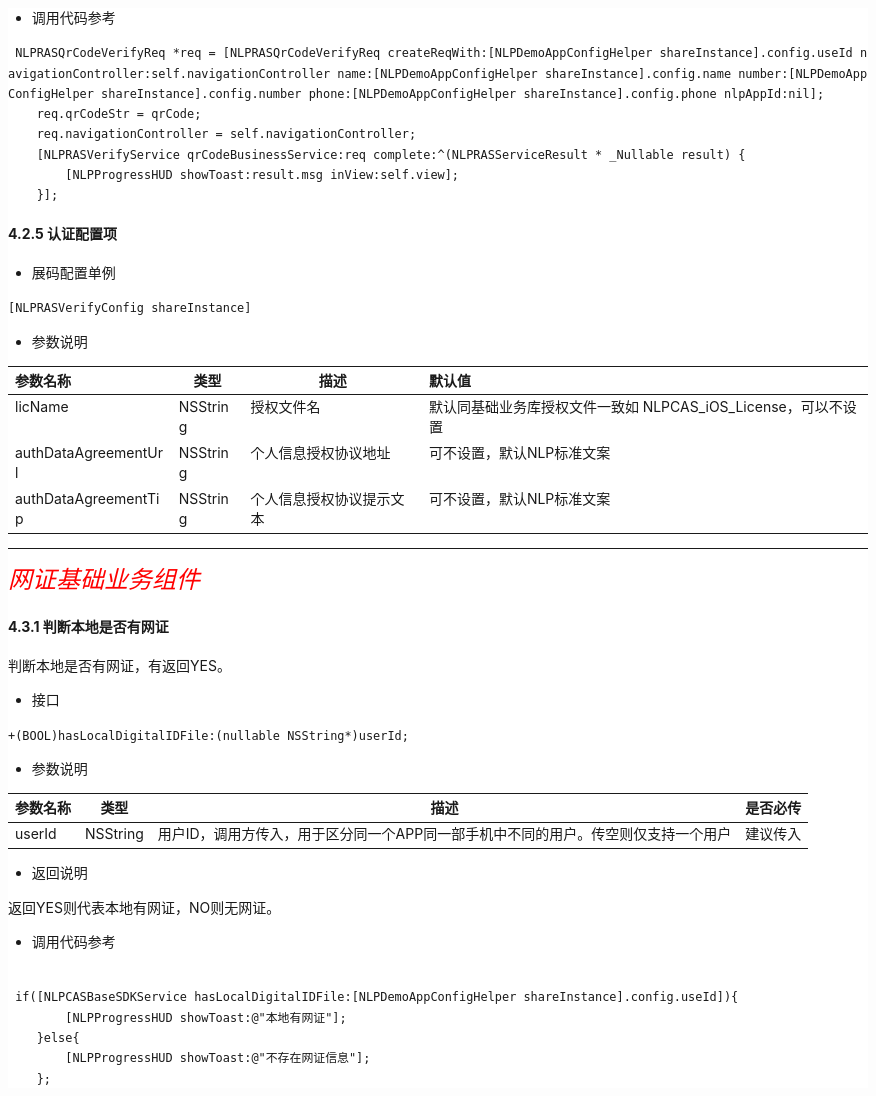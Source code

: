 

-  调用代码参考

```ObjC
 NLPRASQrCodeVerifyReq *req = [NLPRASQrCodeVerifyReq createReqWith:[NLPDemoAppConfigHelper shareInstance].config.useId navigationController:self.navigationController name:[NLPDemoAppConfigHelper shareInstance].config.name number:[NLPDemoAppConfigHelper shareInstance].config.number phone:[NLPDemoAppConfigHelper shareInstance].config.phone nlpAppId:nil];
    req.qrCodeStr = qrCode;
    req.navigationController = self.navigationController;
    [NLPRASVerifyService qrCodeBusinessService:req complete:^(NLPRASServiceResult * _Nullable result) {
        [NLPProgressHUD showToast:result.msg inView:self.view];
    }];
```

#### 4.2.5 认证配置项
- 展码配置单例

`[NLPRASVerifyConfig shareInstance]`

- 参数说明

参数名称 | 类型| 描述 | 默认值 |
|:------|------|------|:------|
| licName | NSString | 授权文件名|默认同基础业务库授权文件一致如 NLPCAS_iOS_License，可以不设置|
| authDataAgreementUrl | NSString | 个人信息授权协议地址| 可不设置，默认NLP标准文案 |
| authDataAgreementTip | NSString | 个人信息授权协议提示文本| 可不设置，默认NLP标准文案 |

---

<font color = red size = 5 face = "黑体">*网证基础业务组件*</font> 


#### 4.3.1  判断本地是否有网证

判断本地是否有网证，有返回YES。

- 接口

`+(BOOL)hasLocalDigitalIDFile:(nullable NSString*)userId;`

-  参数说明

|参数名称 | 类型| 描述 | 是否必传 |
|:------|------|------|:------|
| userId | NSString | 用户ID，调用方传入，用于区分同一个APP同一部手机中不同的用户。传空则仅支持一个用户|建议传入|


-  返回说明

返回YES则代表本地有网证，NO则无网证。

- 调用代码参考

```ObjC

 if([NLPCASBaseSDKService hasLocalDigitalIDFile:[NLPDemoAppConfigHelper shareInstance].config.useId]){
        [NLPProgressHUD showToast:@"本地有网证"];
    }else{
        [NLPProgressHUD showToast:@"不存在网证信息"];
    };

```
